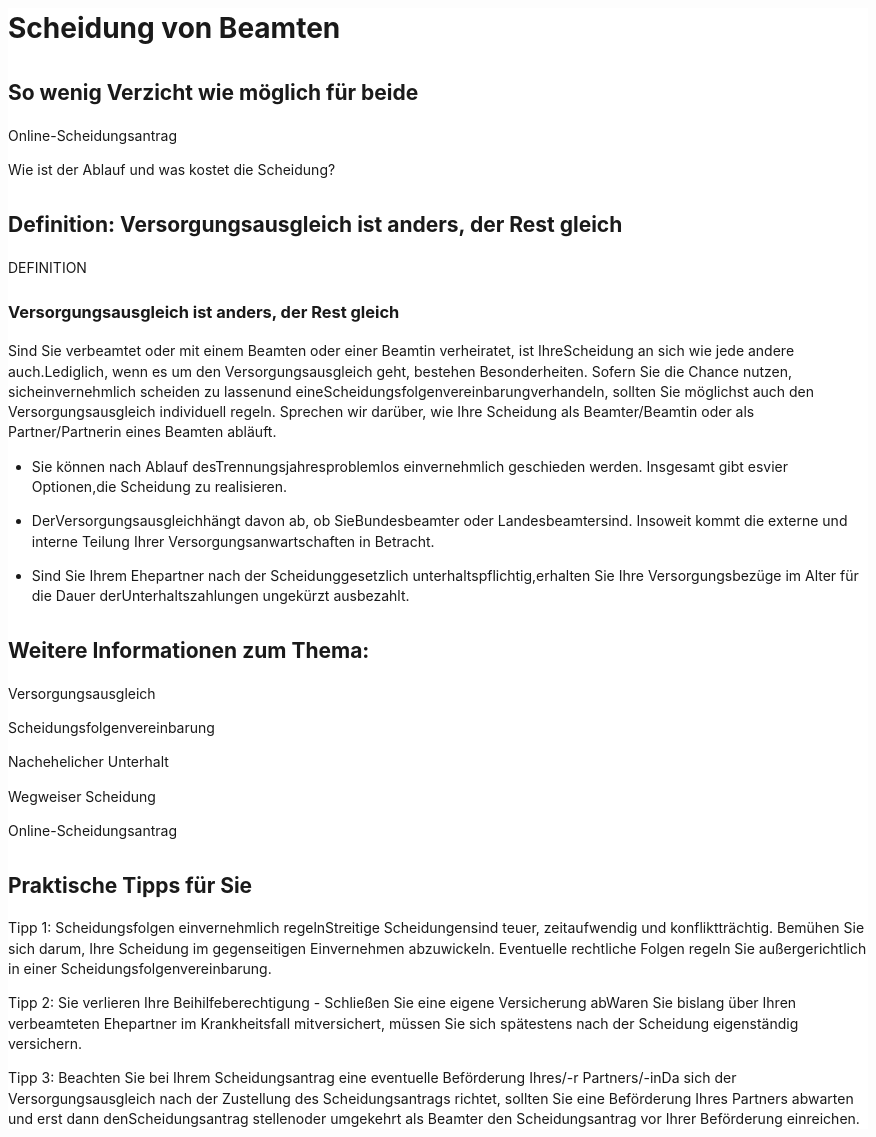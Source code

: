 # Scheidung von Beamten

## So wenig Verzicht wie möglich für beide

Online-Scheidungsantrag

Wie ist der Ablauf und was kostet die Scheidung?

## Definition: Versorgungsausgleich ist anders, der Rest gleich

DEFINITION

### Versorgungsausgleich ist anders, der Rest gleich

Sind Sie verbeamtet oder mit einem Beamten oder einer Beamtin verheiratet, ist IhreScheidung an sich wie jede andere auch.Lediglich, wenn es um den Versorgungsausgleich geht, bestehen Besonderheiten. Sofern Sie die Chance nutzen, sicheinvernehmlich scheiden zu lassenund eineScheidungsfolgenvereinbarungverhandeln, sollten Sie möglichst auch den Versorgungsausgleich individuell regeln. Sprechen wir darüber, wie Ihre Scheidung als Beamter/Beamtin oder als Partner/Partnerin eines Beamten abläuft.

- Sie können nach Ablauf desTrennungsjahresproblemlos einvernehmlich geschieden werden. Insgesamt gibt esvier Optionen,die Scheidung zu realisieren.

- DerVersorgungsausgleichhängt davon ab, ob SieBundesbeamter oder Landesbeamtersind. Insoweit kommt die externe und interne Teilung Ihrer Versorgungsanwartschaften in Betracht.

- Sind Sie Ihrem Ehepartner nach der Scheidunggesetzlich unterhaltspflichtig,erhalten Sie Ihre Versorgungsbezüge im Alter für die Dauer derUnterhaltszahlungen ungekürzt ausbezahlt.

## Weitere Informationen zum Thema:

Versorgungsausgleich

Scheidungsfolgenvereinbarung

Nachehelicher Unterhalt

Wegweiser Scheidung

Online-Scheidungsantrag

## Praktische Tipps für Sie

Tipp 1: Scheidungsfolgen einvernehmlich regelnStreitige Scheidungensind teuer, zeitaufwendig und konfliktträchtig. Bemühen Sie sich darum, Ihre Scheidung im gegenseitigen Einvernehmen abzuwickeln. Eventuelle rechtliche Folgen regeln Sie außergerichtlich in einer Scheidungsfolgenvereinbarung.

Tipp 2: Sie verlieren Ihre Beihilfeberechtigung - Schließen Sie eine eigene Versicherung abWaren Sie bislang über Ihren verbeamteten Ehepartner im Krankheitsfall mitversichert, müssen Sie sich spätestens nach der Scheidung eigenständig versichern.

Tipp 3: Beachten Sie bei Ihrem Scheidungsantrag eine eventuelle Beförderung Ihres/-r Partners/-inDa sich der Versorgungsausgleich nach der Zustellung des Scheidungsantrags richtet, sollten Sie eine Beförderung Ihres Partners abwarten und erst dann denScheidungsantrag stellenoder umgekehrt als Beamter den Scheidungsantrag vor Ihrer Beförderung einreichen.
